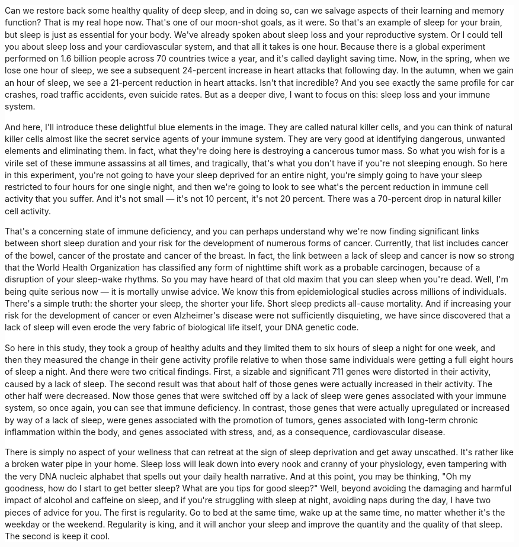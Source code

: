 Can we restore back some healthy quality of deep sleep, and in doing so, can we salvage
aspects of their learning and memory function? That is my real hope now. That's one of our
moon-shot goals, as it were. So that's an example of sleep for your brain, but sleep is
just as essential for your body. We've already spoken about sleep loss and your
reproductive system. Or I could tell you about sleep loss and your cardiovascular system,
and that all it takes is one hour. Because there is a global experiment performed on 1.6
billion people across 70 countries twice a year, and it's called daylight saving time.
Now, in the spring, when we lose one hour of sleep, we see a subsequent 24-percent
increase in heart attacks that following day. In the autumn, when we gain an hour of
sleep, we see a 21-percent reduction in heart attacks. Isn't that incredible? And you see
exactly the same profile for car crashes, road traffic accidents, even suicide rates. But
as a deeper dive, I want to focus on this: sleep loss and your immune system.

And here, I'll introduce these delightful blue elements in the image. They are called
natural killer cells, and you can think of natural killer cells almost like the secret
service agents of your immune system. They are very good at identifying dangerous,
unwanted elements and eliminating them. In fact, what they're doing here is destroying a
cancerous tumor mass. So what you wish for is a virile set of these immune assassins at
all times, and tragically, that's what you don't have if you're not sleeping enough. So
here in this experiment, you're not going to have your sleep deprived for an entire night,
you're simply going to have your sleep restricted to four hours for one single night, and
then we're going to look to see what's the percent reduction in immune cell activity that
you suffer. And it's not small — it's not 10 percent, it's not 20 percent. There was a
70-percent drop in natural killer cell activity.

That's a concerning state of immune deficiency, and you can perhaps understand why we're
now finding significant links between short sleep duration and your risk for the
development of numerous forms of cancer. Currently, that list includes cancer of the
bowel, cancer of the prostate and cancer of the breast. In fact, the link between a lack
of sleep and cancer is now so strong that the World Health Organization has classified any
form of nighttime shift work as a probable carcinogen, because of a disruption of your
sleep-wake rhythms. So you may have heard of that old maxim that you can sleep when you're
dead. Well, I'm being quite serious now — it is mortally unwise advice. We know this from
epidemiological studies across millions of individuals. There's a simple truth: the
shorter your sleep, the shorter your life. Short sleep predicts all-cause mortality. And if
increasing your risk for the development of cancer or even Alzheimer's disease were not
sufficiently disquieting, we have since discovered that a lack of sleep will even erode
the very fabric of biological life itself, your DNA genetic code.

So here in this study, they took a group of healthy adults and they limited them to six
hours of sleep a night for one week, and then they measured the change in their gene
activity profile relative to when those same individuals were getting a full eight hours
of sleep a night. And there were two critical findings. First, a sizable and significant
711 genes were distorted in their activity, caused by a lack of sleep. The second result
was that about half of those genes were actually increased in their activity. The other
half were decreased. Now those genes that were switched off by a lack of sleep were genes
associated with your immune system, so once again, you can see that immune deficiency. In
contrast, those genes that were actually upregulated or increased by way of a lack of
sleep, were genes associated with the promotion of tumors, genes associated with long-term
chronic inflammation within the body, and genes associated with stress, and, as a
consequence, cardiovascular disease.

There is simply no aspect of your wellness that can retreat at the sign of sleep
deprivation and get away unscathed. It's rather like a broken water pipe in your home.
Sleep loss will leak down into every nook and cranny of your physiology, even tampering
with the very DNA nucleic alphabet that spells out your daily health narrative. And at this
point, you may be thinking, "Oh my goodness, how do I start to get better sleep? What are
you tips for good sleep?" Well, beyond avoiding the damaging and harmful impact of alcohol
and caffeine on sleep, and if you're struggling with sleep at night, avoiding naps during
the day, I have two pieces of advice for you. The first is regularity. Go to bed at the
same time, wake up at the same time, no matter whether it's the weekday or the weekend.
Regularity is king, and it will anchor your sleep and improve the quantity and the quality
of that sleep. The second is keep it cool.
